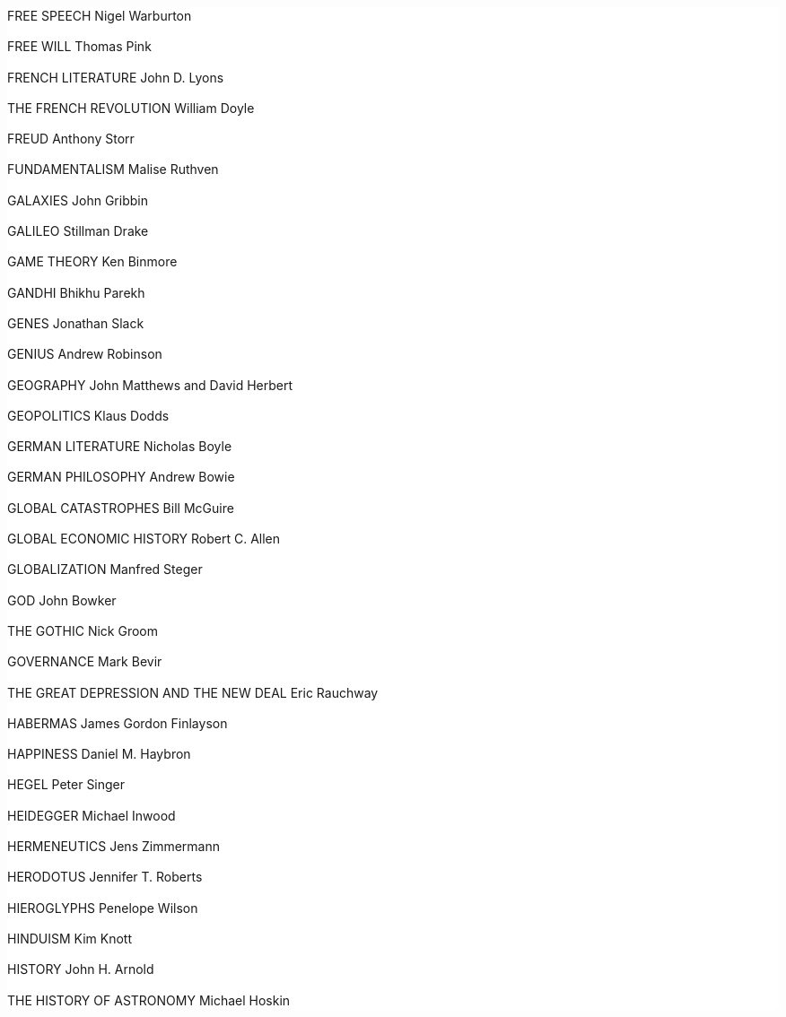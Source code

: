 FREE SPEECH Nigel Warburton

FREE WILL Thomas Pink

FRENCH LITERATURE John D. Lyons

THE FRENCH REVOLUTION William Doyle

FREUD Anthony Storr

FUNDAMENTALISM Malise Ruthven

GALAXIES John Gribbin

GALILEO Stillman Drake

GAME THEORY Ken Binmore

GANDHI Bhikhu Parekh

GENES Jonathan Slack

GENIUS Andrew Robinson

GEOGRAPHY John Matthews and David Herbert

GEOPOLITICS Klaus Dodds

GERMAN LITERATURE Nicholas Boyle

GERMAN PHILOSOPHY Andrew Bowie

GLOBAL CATASTROPHES Bill McGuire

GLOBAL ECONOMIC HISTORY Robert C. Allen

GLOBALIZATION Manfred Steger

GOD John Bowker

THE GOTHIC Nick Groom

GOVERNANCE Mark Bevir

THE GREAT DEPRESSION AND THE NEW DEAL Eric Rauchway

HABERMAS James Gordon Finlayson

HAPPINESS Daniel M. Haybron

HEGEL Peter Singer

HEIDEGGER Michael Inwood

HERMENEUTICS Jens Zimmermann

HERODOTUS Jennifer T. Roberts

HIEROGLYPHS Penelope Wilson

HINDUISM Kim Knott

HISTORY John H. Arnold

THE HISTORY OF ASTRONOMY Michael Hoskin
